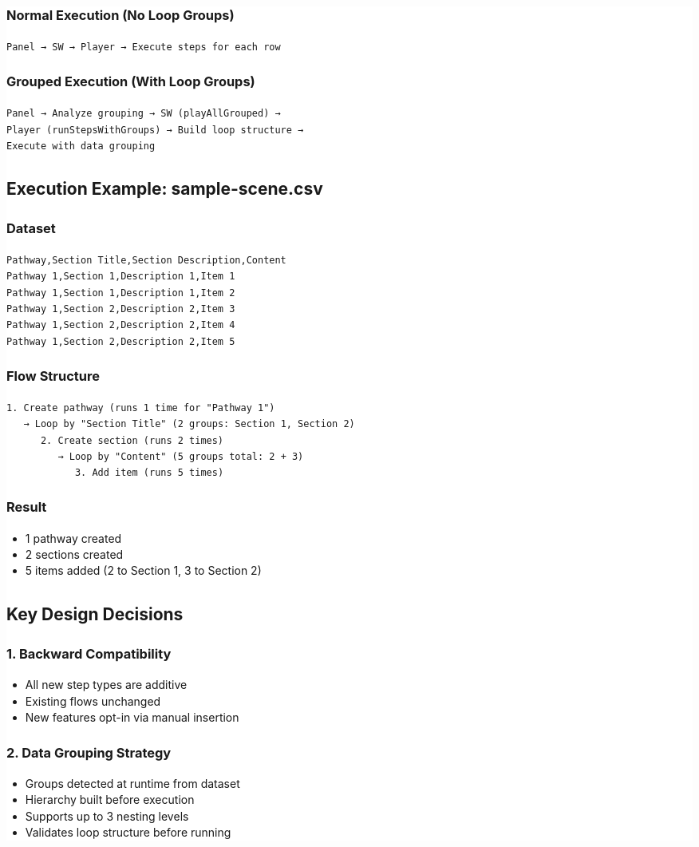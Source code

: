 ### Normal Execution (No Loop Groups)
```
Panel → SW → Player → Execute steps for each row
```

### Grouped Execution (With Loop Groups)
```
Panel → Analyze grouping → SW (playAllGrouped) → 
Player (runStepsWithGroups) → Build loop structure → 
Execute with data grouping
```

## Execution Example: sample-scene.csv

### Dataset
```csv
Pathway,Section Title,Section Description,Content
Pathway 1,Section 1,Description 1,Item 1
Pathway 1,Section 1,Description 1,Item 2
Pathway 1,Section 2,Description 2,Item 3
Pathway 1,Section 2,Description 2,Item 4
Pathway 1,Section 2,Description 2,Item 5
```

### Flow Structure
```
1. Create pathway (runs 1 time for "Pathway 1")
   → Loop by "Section Title" (2 groups: Section 1, Section 2)
      2. Create section (runs 2 times)
         → Loop by "Content" (5 groups total: 2 + 3)
            3. Add item (runs 5 times)
```

### Result
- 1 pathway created
- 2 sections created
- 5 items added (2 to Section 1, 3 to Section 2)

## Key Design Decisions

### 1. Backward Compatibility
- All new step types are additive
- Existing flows unchanged
- New features opt-in via manual insertion

### 2. Data Grouping Strategy
- Groups detected at runtime from dataset
- Hierarchy built before execution
- Supports up to 3 nesting levels
- Validates loop structure before running
